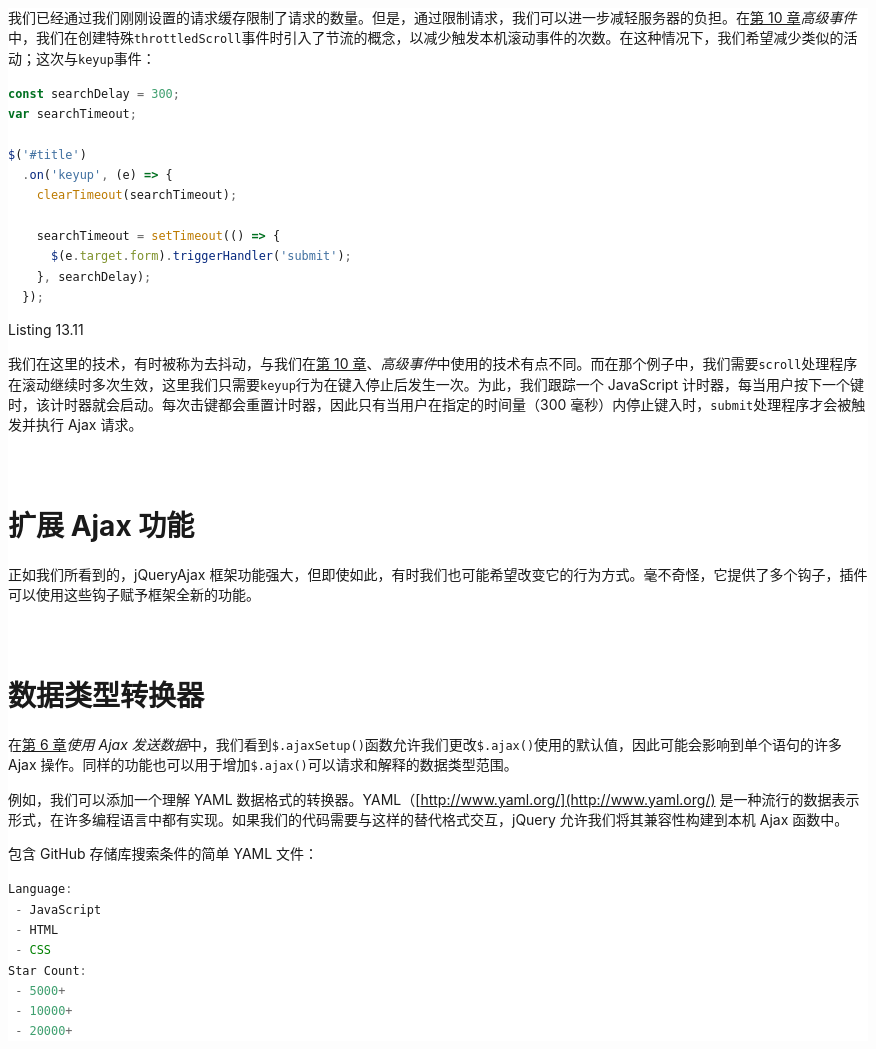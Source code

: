 我们已经通过我们刚刚设置的请求缓存限制了请求的数量。但是，通过限制请求，我们可以进一步减轻服务器的负担。在[第 10 章](10.html#6S9HU0-fd25fd954efc4043b43c8b05f3cc53ef)*高级事件*中，我们在创建特殊`throttledScroll`事件时引入了节流的概念，以减少触发本机滚动事件的次数。在这种情况下，我们希望减少类似的活动；这次与`keyup`事件：

```js
const searchDelay = 300;
var searchTimeout;

$('#title')
  .on('keyup', (e) => {
    clearTimeout(searchTimeout);

    searchTimeout = setTimeout(() => {
      $(e.target.form).triggerHandler('submit');
    }, searchDelay);
  });

```

Listing 13.11

我们在这里的技术，有时被称为去抖动，与我们在[第 10 章](10.html#6S9HU0-fd25fd954efc4043b43c8b05f3cc53ef)、*高级事件*中使用的技术有点不同。而在那个例子中，我们需要`scroll`处理程序在滚动继续时多次生效，这里我们只需要`keyup`行为在键入停止后发生一次。为此，我们跟踪一个 JavaScript 计时器，每当用户按下一个键时，该计时器就会启动。每次击键都会重置计时器，因此只有当用户在指定的时间量（300 毫秒）内停止键入时，`submit`处理程序才会被触发并执行 Ajax 请求。

<footer style="margin-top: 5em;">

# 扩展 Ajax 功能

正如我们所看到的，jQueryAjax 框架功能强大，但即使如此，有时我们也可能希望改变它的行为方式。毫不奇怪，它提供了多个钩子，插件可以使用这些钩子赋予框架全新的功能。

<footer style="margin-top: 5em;">

# 数据类型转换器

在[第 6 章](06.html#40NRU0-fd25fd954efc4043b43c8b05f3cc53ef)*使用 Ajax 发送数据*中，我们看到`$.ajaxSetup()`函数允许我们更改`$.ajax()`使用的默认值，因此可能会影响到单个语句的许多 Ajax 操作。同样的功能也可以用于增加`$.ajax()`可以请求和解释的数据类型范围。

例如，我们可以添加一个理解 YAML 数据格式的转换器。YAML（[http://www.yaml.org/](http://www.yaml.org/) 是一种流行的数据表示形式，在许多编程语言中都有实现。如果我们的代码需要与这样的替代格式交互，jQuery 允许我们将其兼容性构建到本机 Ajax 函数中。

包含 GitHub 存储库搜索条件的简单 YAML 文件：

```js
Language:
 - JavaScript
 - HTML
 - CSS
Star Count:
 - 5000+
 - 10000+
 - 20000+

```
